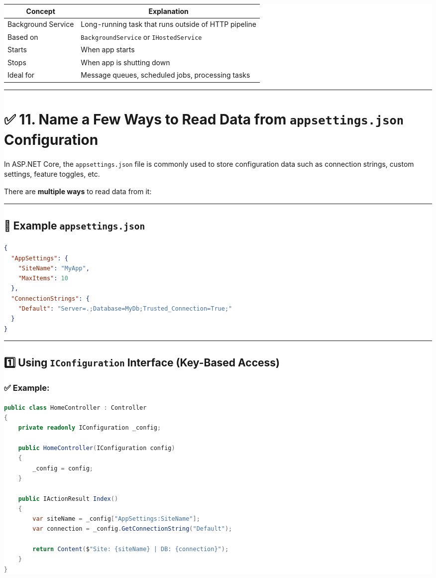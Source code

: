 | Concept            | Explanation                                          |
| ------------------ | ---------------------------------------------------- |
| Background Service | Long-running task that runs outside of HTTP pipeline |
| Based on           | `BackgroundService` or `IHostedService`              |
| Starts             | When app starts                                      |
| Stops              | When app is shutting down                            |
| Ideal for          | Message queues, scheduled jobs, processing tasks     |

---

# ✅ 11. Name a Few Ways to Read Data from `appsettings.json` Configuration

In ASP.NET Core, the `appsettings.json` file is commonly used to store configuration data such as connection strings, custom settings, feature toggles, etc.

There are **multiple ways** to read data from it:

---

## 🧩 Example `appsettings.json`

```json
{
  "AppSettings": {
    "SiteName": "MyApp",
    "MaxItems": 10
  },
  "ConnectionStrings": {
    "Default": "Server=.;Database=MyDb;Trusted_Connection=True;"
  }
}
```

---

## 1️⃣ **Using `IConfiguration` Interface (Key-Based Access)**

### ✅ Example:

```csharp
public class HomeController : Controller
{
    private readonly IConfiguration _config;

    public HomeController(IConfiguration config)
    {
        _config = config;
    }

    public IActionResult Index()
    {
        var siteName = _config["AppSettings:SiteName"];
        var connection = _config.GetConnectionString("Default");

        return Content($"Site: {siteName} | DB: {connection}");
    }
}
```
